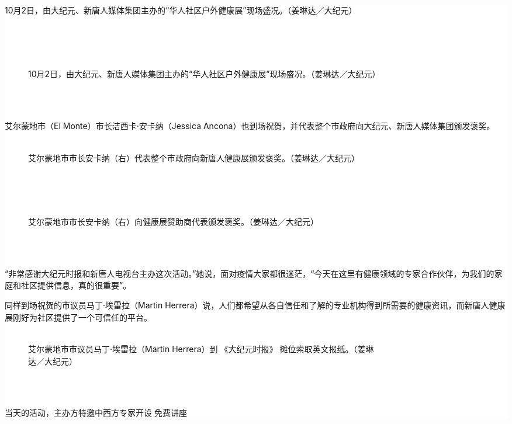   10月2日，由大纪元、新唐人媒体集团主办的“华人社区户外健康展”现场盛况。（姜琳达／大纪元）
 </figcaption><br/>
</figure><br/>
<figure aria-describedby="caption-attachment-13277825" class="wp-caption aligncenter" id="attachment_13277825" style="width: 600px">
 <ok href="https://i.epochtimes.com/assets/uploads/2021/10/id13277825-4-1.jpg" target="_blank">
  <img alt="" class="size-large wp-image-13277825" src="https://i.epochtimes.com/assets/uploads/2021/10/id13277825-4-1-600x490.jpg"/>
 </ok>
 <br/><figcaption class="wp-caption-text" id="caption-attachment-13277825">
  10月2日，由大纪元、新唐人媒体集团主办的“华人社区户外健康展”现场盛况。（姜琳达／大纪元）
 </figcaption><br/>
</figure><br/>
<p>
 艾尔蒙地市（El Monte）市长洁西卡·安卡纳（Jessica Ancona）也到场祝贺，并代表整个市政府向大纪元、新唐人媒体集团颁发褒奖。
</p>
<figure aria-describedby="caption-attachment-13277793" class="wp-caption aligncenter" id="attachment_13277793" style="width: 600px">
 <ok href="https://i.epochtimes.com/assets/uploads/2021/10/id13277793-94227f4d3af6e4ea573d7003a3dd7484.jpg" target="_blank">
  <img alt="" class="size-large wp-image-13277793" src="https://i.epochtimes.com/assets/uploads/2021/10/id13277793-94227f4d3af6e4ea573d7003a3dd7484-600x450.jpg"/>
 </ok>
 <br/><figcaption class="wp-caption-text" id="caption-attachment-13277793">
  艾尔蒙地市市长安卡纳（右）代表整个市政府向新唐人健康展颁发褒奖。（姜琳达／大纪元）
 </figcaption><br/>
</figure><br/>
<figure aria-describedby="caption-attachment-13277797" class="wp-caption aligncenter" id="attachment_13277797" style="width: 600px">
 <ok href="https://i.epochtimes.com/assets/uploads/2021/10/id13277797-c13bf7fbe8ce57601de299ceea3b3c53.jpg" target="_blank">
  <img alt="" class="size-large wp-image-13277797" src="https://i.epochtimes.com/assets/uploads/2021/10/id13277797-c13bf7fbe8ce57601de299ceea3b3c53-600x450.jpg"/>
 </ok>
 <br/><figcaption class="wp-caption-text" id="caption-attachment-13277797">
  艾尔蒙地市市长安卡纳（右）向健康展赞助商代表颁发褒奖。（姜琳达／大纪元）
 </figcaption><br/>
</figure><br/>
<p>
 “非常感谢大纪元时报和新唐人电视台主办这次活动。”她说，面对疫情大家都很迷茫，“今天在这里有健康领域的专家合作伙伴，为我们的家庭和社区提供信息，真的很重要”。
</p>
<p>
 同样到场祝贺的市议员马丁‧埃雷拉（Martin Herrera）说，人们都希望从各自信任和了解的专业机构得到所需要的健康资讯，而新唐人健康展刚好为社区提供了一个可信任的平台。
</p>
<figure aria-describedby="caption-attachment-13277781" class="wp-caption aligncenter" id="attachment_13277781" style="width: 600px">
 <ok href="https://i.epochtimes.com/assets/uploads/2021/10/id13277781-C.jpg" target="_blank">
  <img alt="" class="size-large wp-image-13277781" src="https://i.epochtimes.com/assets/uploads/2021/10/id13277781-C-600x450.jpg"/>
 </ok>
 <br/><figcaption class="wp-caption-text" id="caption-attachment-13277781">
  艾尔蒙地市市议员马丁‧埃雷拉（Martin Herrera）到
  <ok href="https://www.epochtimes.com/gb/tag/%E3%80%8A%E5%A4%A7%E7%BA%AA%E5%85%83%E6%97%B6%E6%8A%A5%E3%80%8B.html">
   《大纪元时报》
  </ok>
  摊位索取英文报纸。（姜琳达／大纪元）
 </figcaption><br/>
</figure><br/>
<p>
 当天的活动，主办方特邀中西方专家开设
 <ok href="https://www.epochtimes.com/gb/tag/%E5%85%8D%E8%B4%B9%E8%AE%B2%E5%BA%A7.html">
  免费讲座
 </ok>